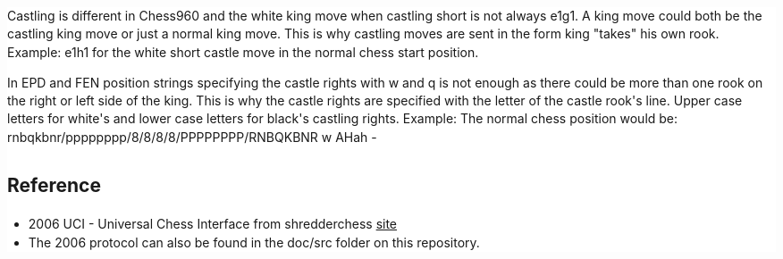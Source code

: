 Castling is different in Chess960 and the white king move when castling short is not always e1g1.
A king move could both be the castling king move or just a normal king move.
This is why castling moves are sent in the form king "takes" his own rook.
Example: e1h1 for the white short castle move in the normal chess start position.

In EPD and FEN position strings specifying the castle rights with w and q is not enough as
there could be more than one rook on the right or left side of the king.
This is why the castle rights are specified with the letter of the castle rook's line.
Upper case letters for white's and lower case letters for black's castling rights.
Example: The normal chess position would be:
rnbqkbnr/pppppppp/8/8/8/8/PPPPPPPP/RNBQKBNR w AHah -

## Reference
* 2006 UCI - Universal Chess Interface from shredderchess [site](https://www.shredderchess.com/download.html)
* The 2006 protocol can also be found in the doc/src folder on this repository.


